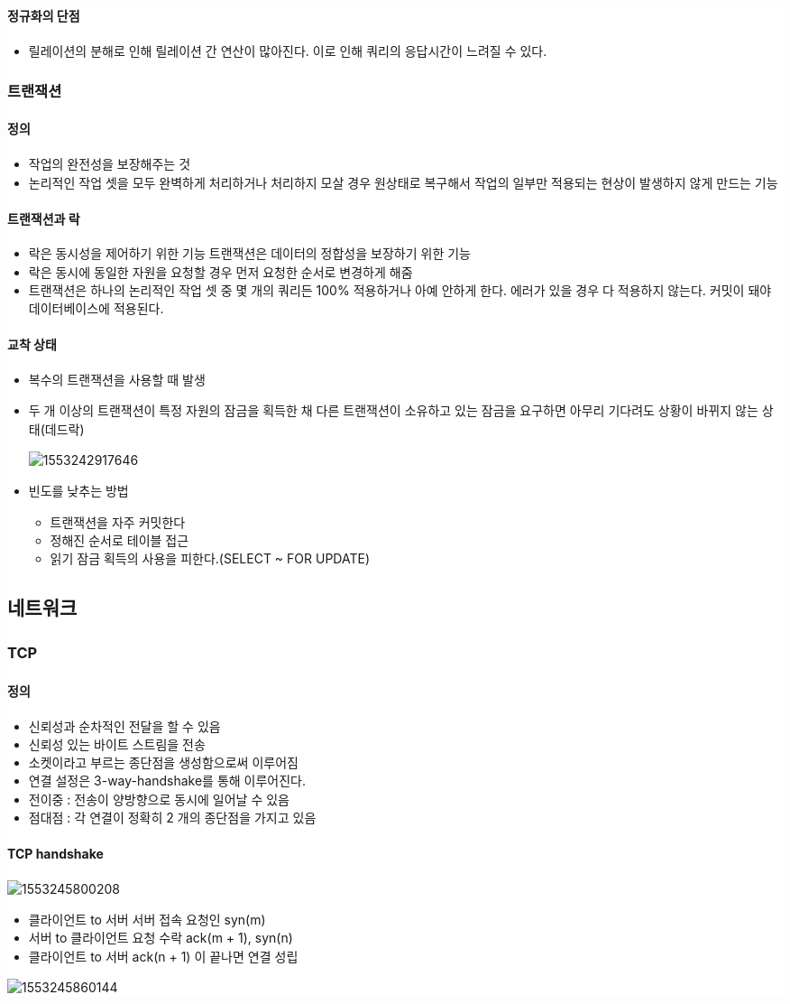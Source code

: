 #### 정규화의 단점

* 릴레이션의 분해로 인해 릴레이션 간 연산이 많아진다. 이로 인해 쿼리의 응답시간이 느려질 수 있다.

### 트랜잭션

#### 정의

* 작업의 완전성을 보장해주는 것
* 논리적인 작업 셋을 모두 완벽하게 처리하거나 처리하지 모살 경우 원상태로 복구해서 작업의 일부만 적용되는 현상이 발생하지 않게 만드는 기능

#### 트랜잭션과 락

* 락은 동시성을 제어하기 위한 기능 트랜잭션은 데이터의 정합성을 보장하기 위한 기능
* 락은 동시에 동일한 자원을 요청할 경우 먼저 요청한 순서로 변경하게 해줌
* 트랜잭션은 하나의 논리적인 작업 셋 중 몇 개의 쿼리든 100% 적용하거나 아예 안하게 한다. 에러가 있을 경우 다 적용하지 않는다. 커밋이 돼야 데이터베이스에 적용된다.

#### 교착 상태

* 복수의 트랜잭션을 사용할 때 발생

* 두 개 이상의 트랜잭션이 특정 자원의 잠금을 획득한 채 다른 트랜잭션이 소유하고 있는 잠금을 요구하면 아무리 기다려도 상황이 바뀌지 않는 상태(데드락)

  ![1553242917646](assets/1553242917646.png)

* 빈도를 낮추는 방법

  * 트랜잭션을 자주 커밋한다
  * 정해진 순서로 테이블 접근
  * 읽기 잠금 획득의 사용을 피한다.(SELECT ~ FOR UPDATE)



## 네트워크

### TCP

#### 정의

* 신뢰성과 순차적인 전달을 할 수 있음
* 신뢰성 있는 바이트 스트림을 전송
* 소켓이라고 부르는 종단점을 생성함으로써 이루어짐
* 연결 설정은 3-way-handshake를 통해 이루어진다.
* 전이중 : 전송이 양방향으로 동시에 일어날 수 있음
* 점대점 : 각 연결이 정확히 2 개의 종단점을 가지고 있음

#### TCP handshake

![1553245800208](assets/1553245800208.png)

* 클라이언트 to 서버 서버 접속 요청인 syn(m)
* 서버 to 클라이언트 요청 수락 ack(m + 1), syn(n)
* 클라이언트 to 서버 ack(n + 1) 이 끝나면 연결 성립

![1553245860144](assets/1553245860144.png)
